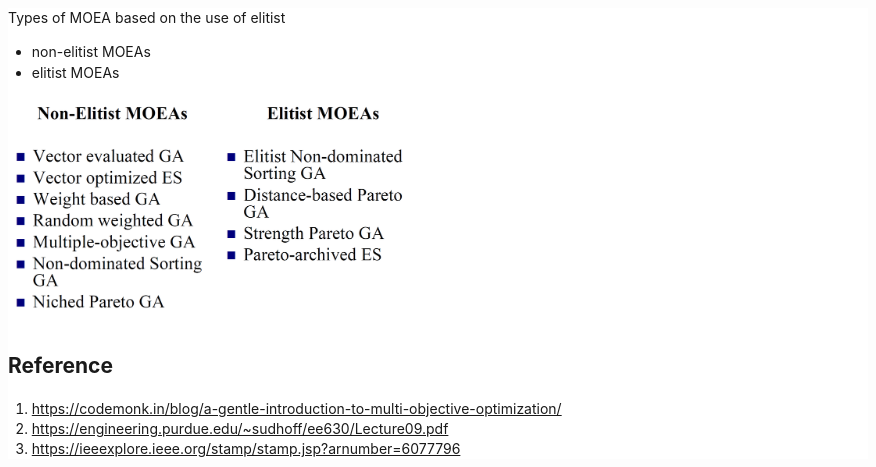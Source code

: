 Types of MOEA based on the use of elitist
- non-elitist MOEAs
- elitist MOEAs

<img src="/img/post2024/Pasted image 20240327003643.png" alt="image" width="400">

[//]: # (![[Pasted image 20240327003643.png|400]])


## Reference

1. https://codemonk.in/blog/a-gentle-introduction-to-multi-objective-optimization/
2. https://engineering.purdue.edu/~sudhoff/ee630/Lecture09.pdf
3. https://ieeexplore.ieee.org/stamp/stamp.jsp?arnumber=6077796













[//]: # (![[Excalidraw/Multi-objective optimization problem.excalidraw.md#^frame=H0qDxMW3mAFvSGYS9ZpQ3]])
[//]: # (![[Pasted image 20240326235342.png|400]])
[//]: # (- ![[Excalidraw/Multi-objective optimization problem.excalidraw.md#^frame=i6itwLuEcK4PtvgEcWFiB|600]])
[//]: # (![[Excalidraw/Multi-objective optimization problem.excalidraw.md#^frame=a0X-GeK0wA46sTF_-1Hly|700]])
[//]: # (**Example**)
[//]: # ([[Epsilon-constraint method]])
[//]: # (![[Excalidraw/Multi-objective optimization problem.excalidraw.md#^frame=k5PeplTUOMIehePF1euVb|800]])